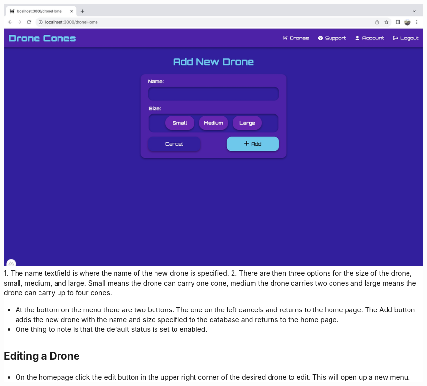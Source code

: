 ![Add Menu](DroneOwnerImages/AddMenu.jpg)
    1. The name textfield is where the name of the new drone is specified.
    2. There are then three options for the size of the drone, small, medium, and large. Small means the drone can carry one cone, medium the drone carries two cones and large means the drone can carry up to four cones.
* At the bottom on the menu there are two buttons. The one on the left cancels and returns to the home page. The Add button adds the new drone with the name and size specified to the database and returns to the home page.
* One thing to note is that the default status is set to enabled.

## Editing a Drone
* On the homepage click the edit button in the upper right corner of the desired drone to edit. This will open up a new menu.